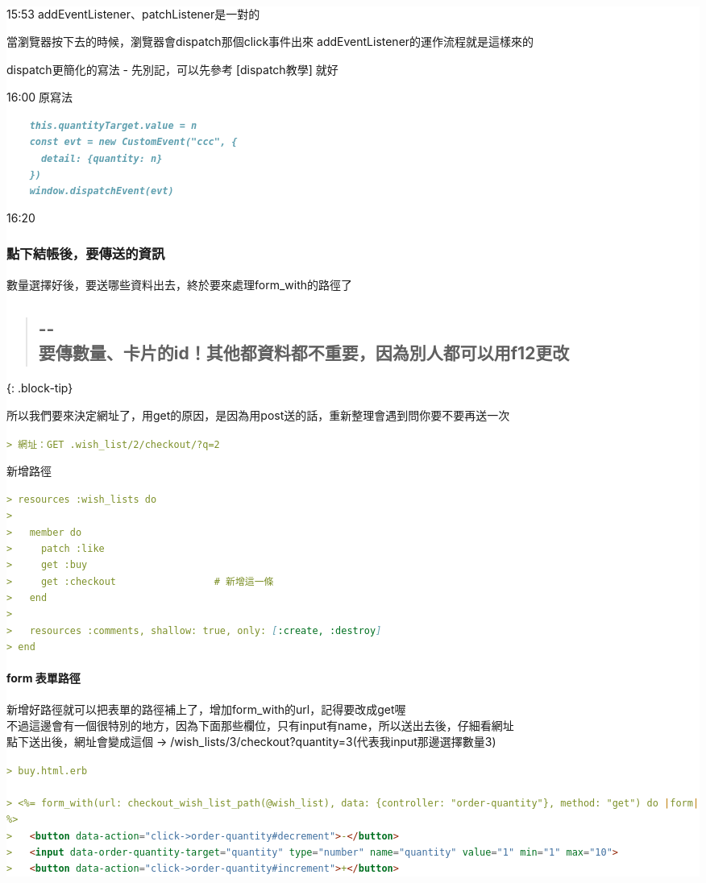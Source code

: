 


15:53
addEventListener、patchListener是一對的

當瀏覽器按下去的時候，瀏覽器會dispatch那個click事件出來
addEventListener的運作流程就是這樣來的






dispatch更簡化的寫法 - 先別記，可以先參考
[dispatch教學]
就好

16:00
原寫法
```md
    this.quantityTarget.value = n
    const evt = new CustomEvent("ccc", {
      detail: {quantity: n}
    })
    window.dispatchEvent(evt)
```





16:20
### 點下結帳後，要傳送的資訊
數量選擇好後，要送哪些資料出去，終於要來處理form_with的路徑了

> --  
> 要傳數量、卡片的id！其他都資料都不重要，因為別人都可以用f12更改  
> --  
{: .block-tip}

所以我們要來決定網址了，用get的原因，是因為用post送的話，重新整理會遇到問你要不要再送一次
```md
> 網址：GET .wish_list/2/checkout/?q=2
```

新增路徑
```md
> resources :wish_lists do
> 
>   member do
>     patch :like
>     get :buy
>     get :checkout                 # 新增這一條
>   end
> 
>   resources :comments, shallow: true, only: [:create, :destroy]
> end
```

#### form 表單路徑
新增好路徑就可以把表單的路徑補上了，增加form_with的url，記得要改成get喔  
不過這邊會有一個很特別的地方，因為下面那些欄位，只有input有name，所以送出去後，仔細看網址  
點下送出後，網址會變成這個 -> /wish_lists/3/checkout?quantity=3(代表我input那邊選擇數量3)  
```md
> buy.html.erb

> <%= form_with(url: checkout_wish_list_path(@wish_list), data: {controller: "order-quantity"}, method: "get") do |form|  %>
>   <button data-action="click->order-quantity#decrement">-</button>
>   <input data-order-quantity-target="quantity" type="number" name="quantity" value="1" min="1" max="10">
>   <button data-action="click->order-quantity#increment">+</button>
```